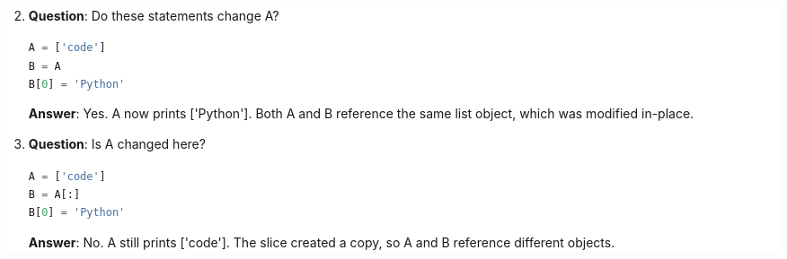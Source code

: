 2. **Question**: Do these statements change A?
   ```python
   A = ['code']
   B = A
   B[0] = 'Python'
   ```
   **Answer**: Yes. A now prints ['Python']. Both A and B reference the same list object, which was modified in-place.

3. **Question**: Is A changed here?
   ```python
   A = ['code']
   B = A[:]
   B[0] = 'Python'
   ```
   **Answer**: No. A still prints ['code']. The slice created a copy, so A and B reference different objects.